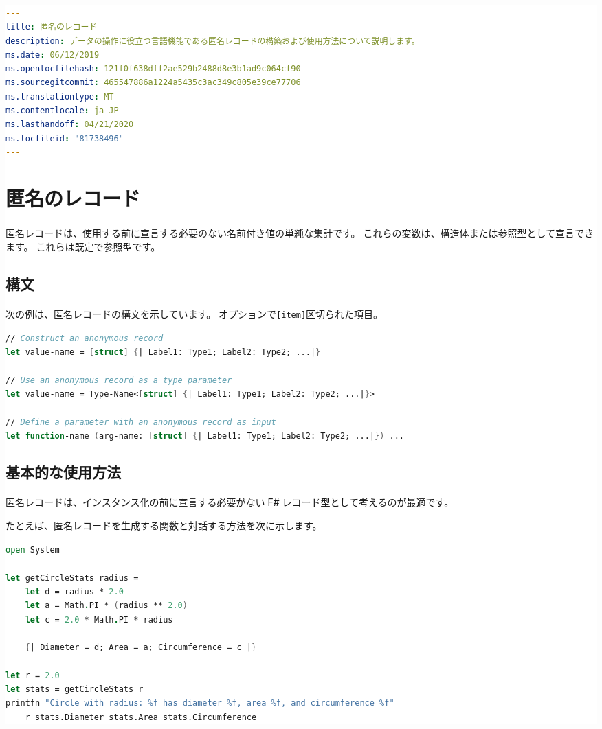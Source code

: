 ```yaml
---
title: 匿名のレコード
description: データの操作に役立つ言語機能である匿名レコードの構築および使用方法について説明します。
ms.date: 06/12/2019
ms.openlocfilehash: 121f0f638dff2ae529b2488d8e3b1ad9c064cf90
ms.sourcegitcommit: 465547886a1224a5435c3ac349c805e39ce77706
ms.translationtype: MT
ms.contentlocale: ja-JP
ms.lasthandoff: 04/21/2020
ms.locfileid: "81738496"
---
```

# <a name="anonymous-records"></a>匿名のレコード

匿名レコードは、使用する前に宣言する必要のない名前付き値の単純な集計です。 これらの変数は、構造体または参照型として宣言できます。 これらは既定で参照型です。

## <a name="syntax"></a>構文

次の例は、匿名レコードの構文を示しています。 オプションで`[item]`区切られた項目。

```fsharp
// Construct an anonymous record
let value-name = [struct] {| Label1: Type1; Label2: Type2; ...|}

// Use an anonymous record as a type parameter
let value-name = Type-Name<[struct] {| Label1: Type1; Label2: Type2; ...|}>

// Define a parameter with an anonymous record as input
let function-name (arg-name: [struct] {| Label1: Type1; Label2: Type2; ...|}) ...
```

## <a name="basic-usage"></a>基本的な使用方法

匿名レコードは、インスタンス化の前に宣言する必要がない F# レコード型として考えるのが最適です。

たとえば、匿名レコードを生成する関数と対話する方法を次に示します。

```fsharp
open System

let getCircleStats radius =
    let d = radius * 2.0
    let a = Math.PI * (radius ** 2.0)
    let c = 2.0 * Math.PI * radius

    {| Diameter = d; Area = a; Circumference = c |}

let r = 2.0
let stats = getCircleStats r
printfn "Circle with radius: %f has diameter %f, area %f, and circumference %f"
    r stats.Diameter stats.Area stats.Circumference
```
